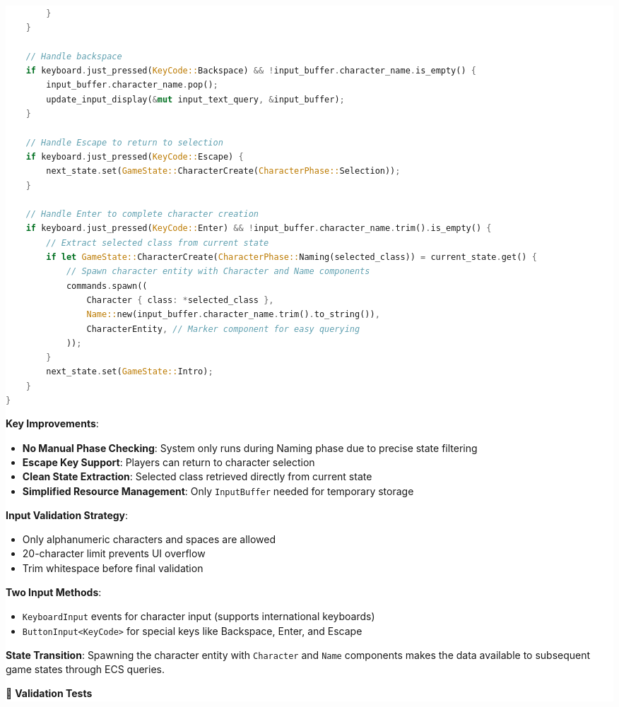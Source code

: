 ```rust
        }
    }

    // Handle backspace
    if keyboard.just_pressed(KeyCode::Backspace) && !input_buffer.character_name.is_empty() {
        input_buffer.character_name.pop();
        update_input_display(&mut input_text_query, &input_buffer);
    }

    // Handle Escape to return to selection
    if keyboard.just_pressed(KeyCode::Escape) {
        next_state.set(GameState::CharacterCreate(CharacterPhase::Selection));
    }

    // Handle Enter to complete character creation
    if keyboard.just_pressed(KeyCode::Enter) && !input_buffer.character_name.trim().is_empty() {
        // Extract selected class from current state
        if let GameState::CharacterCreate(CharacterPhase::Naming(selected_class)) = current_state.get() {
            // Spawn character entity with Character and Name components
            commands.spawn((
                Character { class: *selected_class },
                Name::new(input_buffer.character_name.trim().to_string()),
                CharacterEntity, // Marker component for easy querying
            ));
        }
        next_state.set(GameState::Intro);
    }
}
```

**Key Improvements**:

- **No Manual Phase Checking**: System only runs during Naming phase due to precise state filtering
- **Escape Key Support**: Players can return to character selection
- **Clean State Extraction**: Selected class retrieved directly from current state
- **Simplified Resource Management**: Only `InputBuffer` needed for temporary storage

**Input Validation Strategy**:

- Only alphanumeric characters and spaces are allowed
- 20-character limit prevents UI overflow
- Trim whitespace before final validation

**Two Input Methods**:

- `KeyboardInput` events for character input (supports international keyboards)
- `ButtonInput<KeyCode>` for special keys like Backspace, Enter, and Escape

**State Transition**: Spawning the character entity with `Character` and `Name` components makes the data available to
subsequent game states through ECS queries.

🧪 **Validation Tests**
